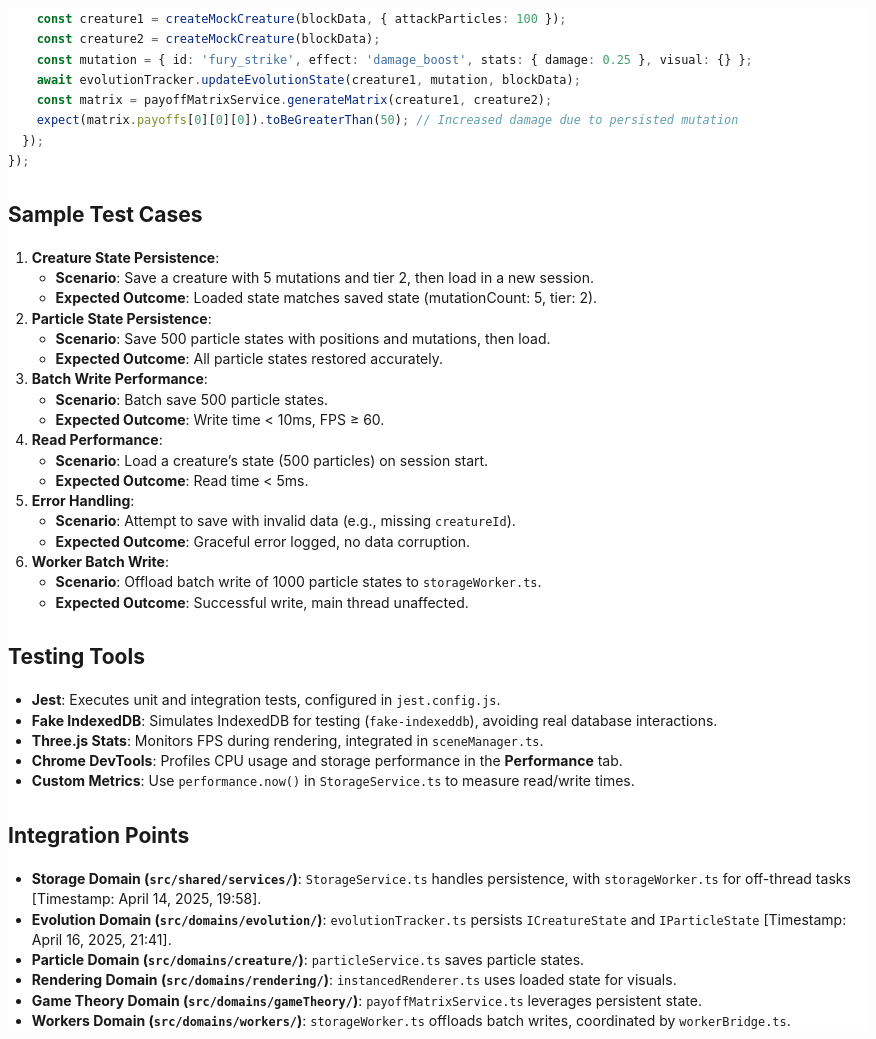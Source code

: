```typescript
    const creature1 = createMockCreature(blockData, { attackParticles: 100 });
    const creature2 = createMockCreature(blockData);
    const mutation = { id: 'fury_strike', effect: 'damage_boost', stats: { damage: 0.25 }, visual: {} };
    await evolutionTracker.updateEvolutionState(creature1, mutation, blockData);
    const matrix = payoffMatrixService.generateMatrix(creature1, creature2);
    expect(matrix.payoffs[0][0][0]).toBeGreaterThan(50); // Increased damage due to persisted mutation
  });
});
```

## Sample Test Cases
1. **Creature State Persistence**:
   - **Scenario**: Save a creature with 5 mutations and tier 2, then load in a new session.
   - **Expected Outcome**: Loaded state matches saved state (mutationCount: 5, tier: 2).
2. **Particle State Persistence**:
   - **Scenario**: Save 500 particle states with positions and mutations, then load.
   - **Expected Outcome**: All particle states restored accurately.
3. **Batch Write Performance**:
   - **Scenario**: Batch save 500 particle states.
   - **Expected Outcome**: Write time < 10ms, FPS ≥ 60.
4. **Read Performance**:
   - **Scenario**: Load a creature’s state (500 particles) on session start.
   - **Expected Outcome**: Read time < 5ms.
5. **Error Handling**:
   - **Scenario**: Attempt to save with invalid data (e.g., missing `creatureId`).
   - **Expected Outcome**: Graceful error logged, no data corruption.
6. **Worker Batch Write**:
   - **Scenario**: Offload batch write of 1000 particle states to `storageWorker.ts`.
   - **Expected Outcome**: Successful write, main thread unaffected.

## Testing Tools
- **Jest**: Executes unit and integration tests, configured in `jest.config.js`.
- **Fake IndexedDB**: Simulates IndexedDB for testing (`fake-indexeddb`), avoiding real database interactions.
- **Three.js Stats**: Monitors FPS during rendering, integrated in `sceneManager.ts`.
- **Chrome DevTools**: Profiles CPU usage and storage performance in the **Performance** tab.
- **Custom Metrics**: Use `performance.now()` in `StorageService.ts` to measure read/write times.

## Integration Points
- **Storage Domain (`src/shared/services/`)**: `StorageService.ts` handles persistence, with `storageWorker.ts` for off-thread tasks [Timestamp: April 14, 2025, 19:58].
- **Evolution Domain (`src/domains/evolution/`)**: `evolutionTracker.ts` persists `ICreatureState` and `IParticleState` [Timestamp: April 16, 2025, 21:41].
- **Particle Domain (`src/domains/creature/`)**: `particleService.ts` saves particle states.
- **Rendering Domain (`src/domains/rendering/`)**: `instancedRenderer.ts` uses loaded state for visuals.
- **Game Theory Domain (`src/domains/gameTheory/`)**: `payoffMatrixService.ts` leverages persistent state.
- **Workers Domain (`src/domains/workers/`)**: `storageWorker.ts` offloads batch writes, coordinated by `workerBridge.ts`.

